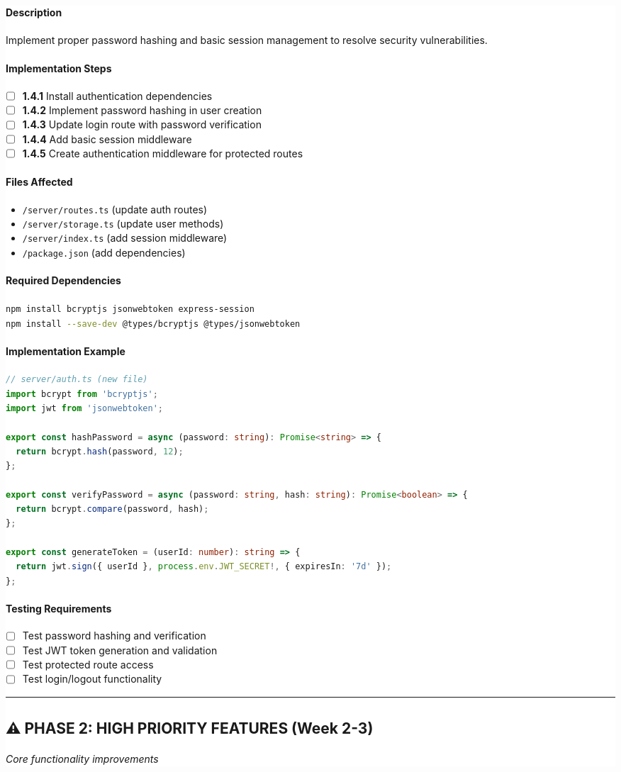 #### Description
Implement proper password hashing and basic session management to resolve security vulnerabilities.

#### Implementation Steps
- [ ] **1.4.1** Install authentication dependencies
- [ ] **1.4.2** Implement password hashing in user creation
- [ ] **1.4.3** Update login route with password verification
- [ ] **1.4.4** Add basic session middleware
- [ ] **1.4.5** Create authentication middleware for protected routes

#### Files Affected
- `/server/routes.ts` (update auth routes)
- `/server/storage.ts` (update user methods)
- `/server/index.ts` (add session middleware)
- `/package.json` (add dependencies)

#### Required Dependencies
```bash
npm install bcryptjs jsonwebtoken express-session
npm install --save-dev @types/bcryptjs @types/jsonwebtoken
```

#### Implementation Example
```typescript
// server/auth.ts (new file)
import bcrypt from 'bcryptjs';
import jwt from 'jsonwebtoken';

export const hashPassword = async (password: string): Promise<string> => {
  return bcrypt.hash(password, 12);
};

export const verifyPassword = async (password: string, hash: string): Promise<boolean> => {
  return bcrypt.compare(password, hash);
};

export const generateToken = (userId: number): string => {
  return jwt.sign({ userId }, process.env.JWT_SECRET!, { expiresIn: '7d' });
};
```

#### Testing Requirements
- [ ] Test password hashing and verification
- [ ] Test JWT token generation and validation
- [ ] Test protected route access
- [ ] Test login/logout functionality

---

## ⚠️ PHASE 2: HIGH PRIORITY FEATURES (Week 2-3)
*Core functionality improvements*
